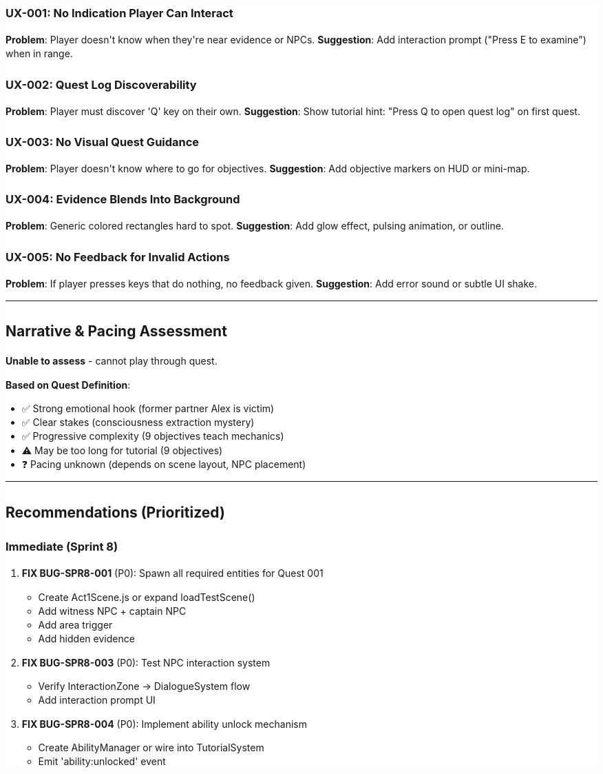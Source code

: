 ### UX-001: No Indication Player Can Interact
**Problem**: Player doesn't know when they're near evidence or NPCs.
**Suggestion**: Add interaction prompt ("Press E to examine") when in range.

### UX-002: Quest Log Discoverability
**Problem**: Player must discover 'Q' key on their own.
**Suggestion**: Show tutorial hint: "Press Q to open quest log" on first quest.

### UX-003: No Visual Quest Guidance
**Problem**: Player doesn't know where to go for objectives.
**Suggestion**: Add objective markers on HUD or mini-map.

### UX-004: Evidence Blends Into Background
**Problem**: Generic colored rectangles hard to spot.
**Suggestion**: Add glow effect, pulsing animation, or outline.

### UX-005: No Feedback for Invalid Actions
**Problem**: If player presses keys that do nothing, no feedback given.
**Suggestion**: Add error sound or subtle UI shake.

---

## Narrative & Pacing Assessment

**Unable to assess** - cannot play through quest.

**Based on Quest Definition**:
- ✅ Strong emotional hook (former partner Alex is victim)
- ✅ Clear stakes (consciousness extraction mystery)
- ✅ Progressive complexity (9 objectives teach mechanics)
- ⚠️ May be too long for tutorial (9 objectives)
- ❓ Pacing unknown (depends on scene layout, NPC placement)

---

## Recommendations (Prioritized)

### Immediate (Sprint 8)
1. **FIX BUG-SPR8-001** (P0): Spawn all required entities for Quest 001
   - Create Act1Scene.js or expand loadTestScene()
   - Add witness NPC + captain NPC
   - Add area trigger
   - Add hidden evidence

2. **FIX BUG-SPR8-003** (P0): Test NPC interaction system
   - Verify InteractionZone → DialogueSystem flow
   - Add interaction prompt UI

3. **FIX BUG-SPR8-004** (P0): Implement ability unlock mechanism
   - Create AbilityManager or wire into TutorialSystem
   - Emit 'ability:unlocked' event
